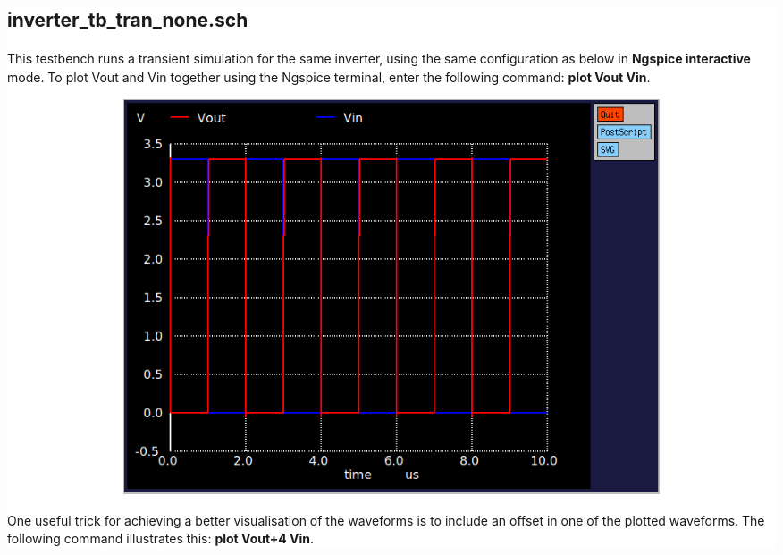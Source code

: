 ## inverter_tb_tran_none.sch
This testbench runs a transient simulation for the same inverter, using the same configuration as below in **Ngspice interactive** mode.
To plot Vout and Vin together using the Ngspice terminal, enter the following command: **plot Vout Vin**.

<p align="center">
   <img src="./img/tran_sim.png" width="600" />
</p> 
 
One useful trick for achieving a better visualisation of the waveforms is to include an offset in one of the plotted waveforms. The following command illustrates this: **plot Vout+4 Vin**.

<p align="center">